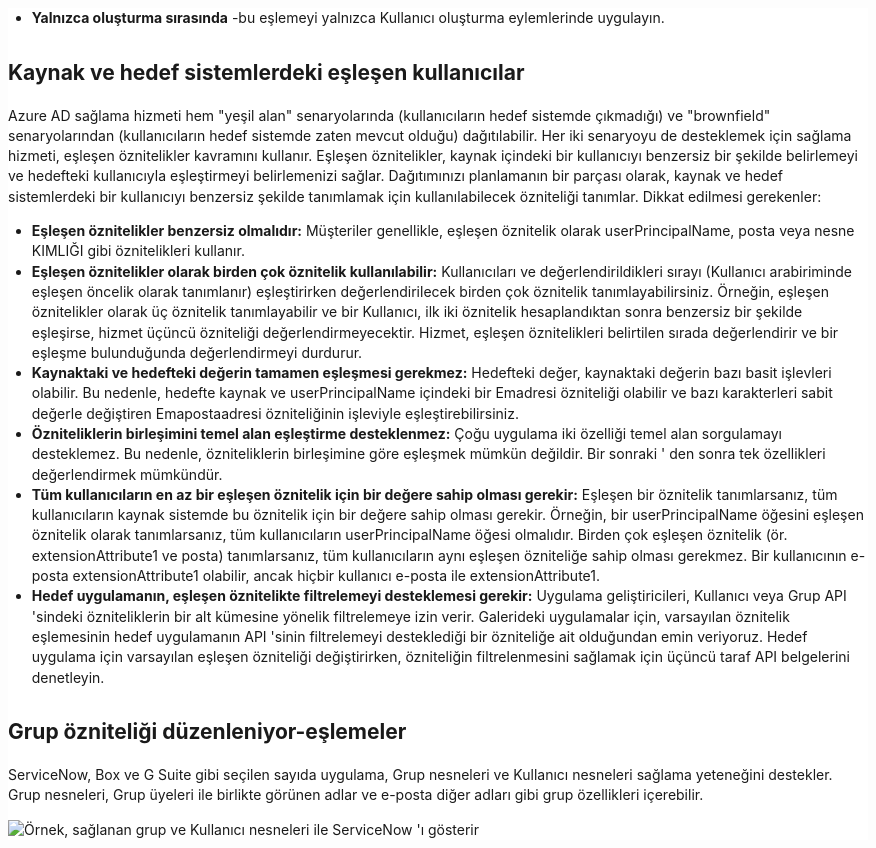   - **Yalnızca oluşturma sırasında** -bu eşlemeyi yalnızca Kullanıcı oluşturma eylemlerinde uygulayın.

## <a name="matching-users-in-the-source-and-target--systems"></a>Kaynak ve hedef sistemlerdeki eşleşen kullanıcılar
Azure AD sağlama hizmeti hem "yeşil alan" senaryolarında (kullanıcıların hedef sistemde çıkmadığı) ve "brownfield" senaryolarından (kullanıcıların hedef sistemde zaten mevcut olduğu) dağıtılabilir. Her iki senaryoyu de desteklemek için sağlama hizmeti, eşleşen öznitelikler kavramını kullanır. Eşleşen öznitelikler, kaynak içindeki bir kullanıcıyı benzersiz bir şekilde belirlemeyi ve hedefteki kullanıcıyla eşleştirmeyi belirlemenizi sağlar. Dağıtımınızı planlamanın bir parçası olarak, kaynak ve hedef sistemlerdeki bir kullanıcıyı benzersiz şekilde tanımlamak için kullanılabilecek özniteliği tanımlar. Dikkat edilmesi gerekenler:

- **Eşleşen öznitelikler benzersiz olmalıdır:** Müşteriler genellikle, eşleşen öznitelik olarak userPrincipalName, posta veya nesne KIMLIĞI gibi öznitelikleri kullanır.
- **Eşleşen öznitelikler olarak birden çok öznitelik kullanılabilir:** Kullanıcıları ve değerlendirildikleri sırayı (Kullanıcı arabiriminde eşleşen öncelik olarak tanımlanır) eşleştirirken değerlendirilecek birden çok öznitelik tanımlayabilirsiniz. Örneğin, eşleşen öznitelikler olarak üç öznitelik tanımlayabilir ve bir Kullanıcı, ilk iki öznitelik hesaplandıktan sonra benzersiz bir şekilde eşleşirse, hizmet üçüncü özniteliği değerlendirmeyecektir. Hizmet, eşleşen öznitelikleri belirtilen sırada değerlendirir ve bir eşleşme bulunduğunda değerlendirmeyi durdurur.  
- **Kaynaktaki ve hedefteki değerin tamamen eşleşmesi gerekmez:** Hedefteki değer, kaynaktaki değerin bazı basit işlevleri olabilir. Bu nedenle, hedefte kaynak ve userPrincipalName içindeki bir Emadresi özniteliği olabilir ve bazı karakterleri sabit değerle değiştiren Emapostaadresi özniteliğinin işleviyle eşleştirebilirsiniz.  
- **Özniteliklerin birleşimini temel alan eşleştirme desteklenmez:** Çoğu uygulama iki özelliği temel alan sorgulamayı desteklemez. Bu nedenle, özniteliklerin birleşimine göre eşleşmek mümkün değildir. Bir sonraki ' den sonra tek özellikleri değerlendirmek mümkündür.
- **Tüm kullanıcıların en az bir eşleşen öznitelik için bir değere sahip olması gerekir:** Eşleşen bir öznitelik tanımlarsanız, tüm kullanıcıların kaynak sistemde bu öznitelik için bir değere sahip olması gerekir. Örneğin, bir userPrincipalName öğesini eşleşen öznitelik olarak tanımlarsanız, tüm kullanıcıların userPrincipalName öğesi olmalıdır. Birden çok eşleşen öznitelik (ör. extensionAttribute1 ve posta) tanımlarsanız, tüm kullanıcıların aynı eşleşen özniteliğe sahip olması gerekmez. Bir kullanıcının e-posta extensionAttribute1 olabilir, ancak hiçbir kullanıcı e-posta ile extensionAttribute1. 
- **Hedef uygulamanın, eşleşen öznitelikte filtrelemeyi desteklemesi gerekir:** Uygulama geliştiricileri, Kullanıcı veya Grup API 'sindeki özniteliklerin bir alt kümesine yönelik filtrelemeye izin verir. Galerideki uygulamalar için, varsayılan öznitelik eşlemesinin hedef uygulamanın API 'sinin filtrelemeyi desteklediği bir özniteliğe ait olduğundan emin veriyoruz. Hedef uygulama için varsayılan eşleşen özniteliği değiştirirken, özniteliğin filtrelenmesini sağlamak için üçüncü taraf API belgelerini denetleyin.  

## <a name="editing-group-attribute-mappings"></a>Grup özniteliği düzenleniyor-eşlemeler

ServiceNow, Box ve G Suite gibi seçilen sayıda uygulama, Grup nesneleri ve Kullanıcı nesneleri sağlama yeteneğini destekler. Grup nesneleri, Grup üyeleri ile birlikte görünen adlar ve e-posta diğer adları gibi grup özellikleri içerebilir.

![Örnek, sağlanan grup ve Kullanıcı nesneleri ile ServiceNow 'ı gösterir](./media/customize-application-attributes/24.png)
